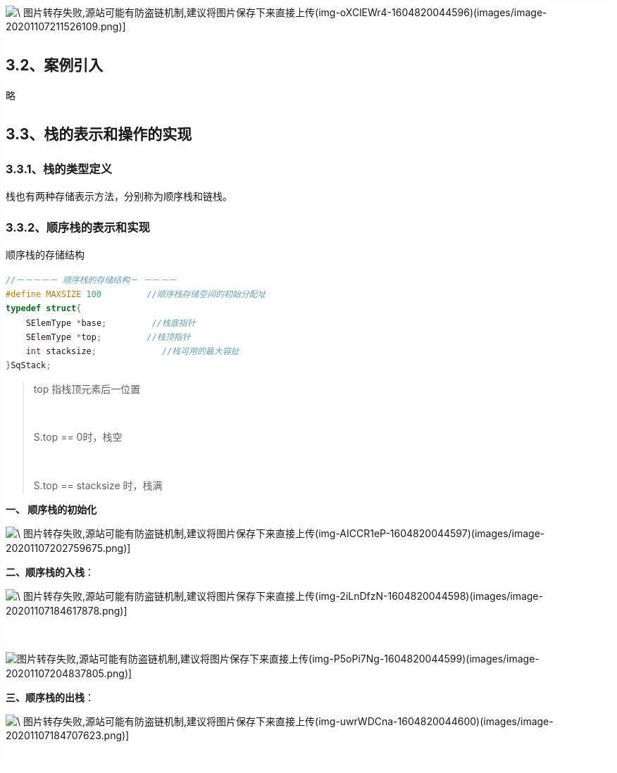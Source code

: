 ![\ 图片转存失败,源站可能有防盗链机制,建议将图片保存下来直接上传(img-oXClEWr4-1604820044596)(images/image-20201107211526109.png)\]](https://img-blog.csdnimg.cn/2020110815364898.png#pic_center)

## 3.2、案例引入

略

## 3.3、栈的表示和操作的实现

### 3.3.1、栈的类型定义

栈也有两种存储表示方法，分别称为顺序栈和链栈。

### 3.3.2、顺序栈的表示和实现

顺序栈的存储结构

```c
//－－－－－ 顺序栈的存储结构－ －－－－
#define MAXSIZE 100         //顺序栈存储空间的初始分配址
typedef struct{
    SElemType *base;         //栈底指针
    SElemType *top;         //栈顶指针
    int stacksize;             //栈可用的最大容扯
}SqStack;
```

> top 指栈顶元素后一位置
> 
> &nbsp;
> 
> S.top == 0时，栈空
> 
> &nbsp;
> 
> S.top == stacksize 时，栈满

**一、 顺序栈的初始化**

![\ 图片转存失败,源站可能有防盗链机制,建议将图片保存下来直接上传(img-AICCR1eP-1604820044597)(images/image-20201107202759675.png)\]](https://img-blog.csdnimg.cn/2020110815371368.png?x-oss-process=image/watermark,type_ZmFuZ3poZW5naGVpdGk,shadow_10,text_aHR0cHM6Ly9ibG9nLmNzZG4ubmV0L2Nob25neWFuZ18=,size_16,color_FFFFFF,t_70#pic_center)

**二、顺序栈的入栈**：

![\ 图片转存失败,源站可能有防盗链机制,建议将图片保存下来直接上传(img-2iLnDfzN-1604820044598)(images/image-20201107184617878.png)\]](https://img-blog.csdnimg.cn/20201108153726245.png?x-oss-process=image/watermark,type_ZmFuZ3poZW5naGVpdGk,shadow_10,text_aHR0cHM6Ly9ibG9nLmNzZG4ubmV0L2Nob25neWFuZ18=,size_16,color_FFFFFF,t_70#pic_center)

&nbsp;

![  图片转存失败,源站可能有防盗链机制,建议将图片保存下来直接上传(img-P5oPi7Ng-1604820044599)(images/image-20201107204837805.png)\]](https://img-blog.csdnimg.cn/20201108153742992.png?x-oss-process=image/watermark,type_ZmFuZ3poZW5naGVpdGk,shadow_10,text_aHR0cHM6Ly9ibG9nLmNzZG4ubmV0L2Nob25neWFuZ18=,size_16,color_FFFFFF,t_70#pic_center)

**三、顺序栈的出栈**：

![\ 图片转存失败,源站可能有防盗链机制,建议将图片保存下来直接上传(img-uwrWDCna-1604820044600)(images/image-20201107184707623.png)\]](https://img-blog.csdnimg.cn/2020110815375898.png?x-oss-process=image/watermark,type_ZmFuZ3poZW5naGVpdGk,shadow_10,text_aHR0cHM6Ly9ibG9nLmNzZG4ubmV0L2Nob25neWFuZ18=,size_16,color_FFFFFF,t_70#pic_center)

&nbsp;
